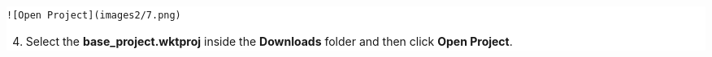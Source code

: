     ![Open Project](images2/7.png)

4. Select the **base_project.wktproj** inside the **Downloads** folder and then click **Open Project**.